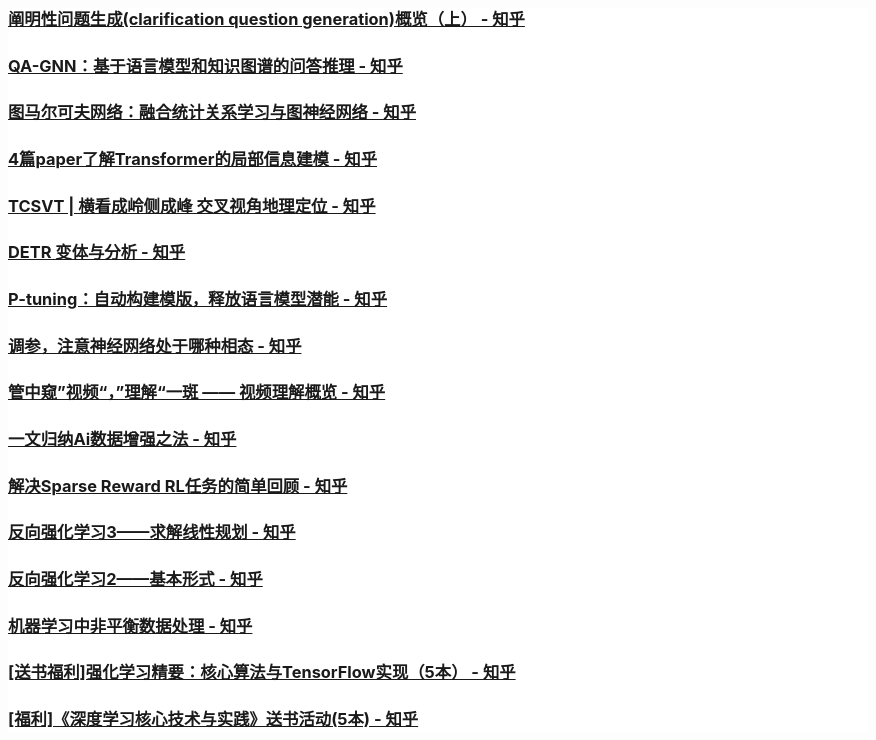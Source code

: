 ### [阐明性问题生成(clarification question generation)概览（上） - 知乎](https://zhuanlan.zhihu.com/p/366598339)

### [QA-GNN：基于语言模型和知识图谱的问答推理 - 知乎](https://zhuanlan.zhihu.com/p/366328181)

### [图马尔可夫网络：融合统计关系学习与图神经网络 - 知乎](https://zhuanlan.zhihu.com/p/365318475)

### [4篇paper了解Transformer的局部信息建模 - 知乎](https://zhuanlan.zhihu.com/p/365202610)

### [TCSVT | 横看成岭侧成峰 交叉视角地理定位 - 知乎](https://zhuanlan.zhihu.com/p/365043015)

### [DETR 变体与分析 - 知乎](https://zhuanlan.zhihu.com/p/365106163)

### [P-tuning：自动构建模版，释放语言模型潜能 - 知乎](https://zhuanlan.zhihu.com/p/364141928)

### [调参，注意神经网络处于哪种相态 - 知乎](https://zhuanlan.zhihu.com/p/363549274)

### [管中窥”视频“，”理解“一斑 —— 视频理解概览 - 知乎](https://zhuanlan.zhihu.com/p/346985087)

### [一文归纳Ai数据增强之法 - 知乎](https://zhuanlan.zhihu.com/p/357892158)

### [解决Sparse Reward RL任务的简单回顾 - 知乎](https://zhuanlan.zhihu.com/p/43496459)

### [反向强化学习3——求解线性规划 - 知乎](https://zhuanlan.zhihu.com/p/37968893)

### [反向强化学习2——基本形式 - 知乎](https://zhuanlan.zhihu.com/p/37624581)

### [机器学习中非平衡数据处理 - 知乎](https://zhuanlan.zhihu.com/p/37311047)

### [[送书福利]强化学习精要：核心算法与TensorFlow实现（5本） - 知乎](https://zhuanlan.zhihu.com/p/37265038)

### [[福利]《深度学习核心技术与实践》送书活动(5本) - 知乎](https://zhuanlan.zhihu.com/p/36391567)
